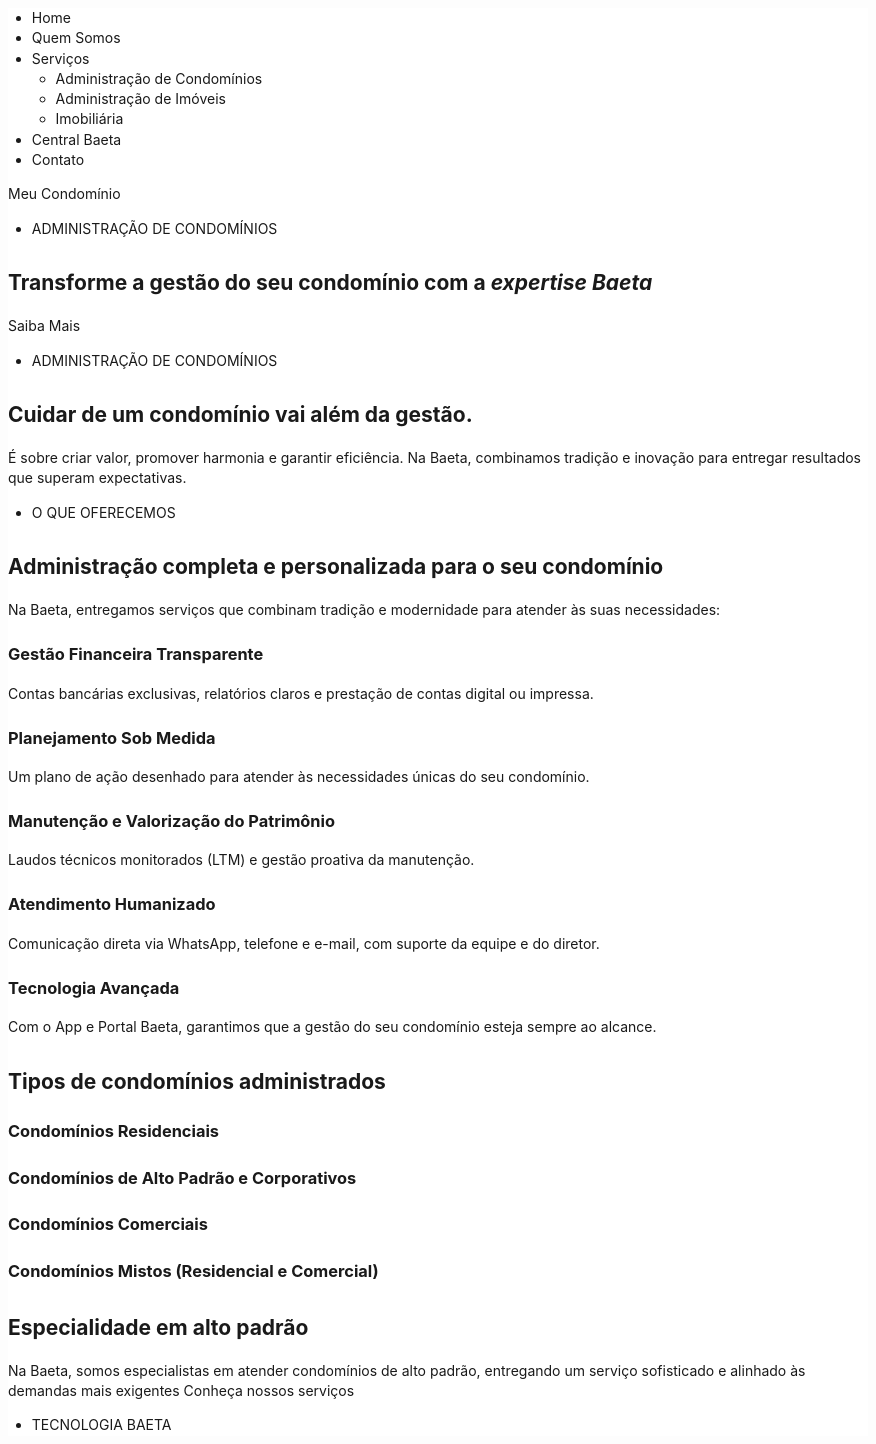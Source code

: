 
  * Home
  * Quem Somos
  * Serviços
    * Administração de Condomínios
    * Administração de Imóveis
    * Imobiliária
  * Central Baeta
  * Contato


Meu Condomínio
  * ADMINISTRAÇÃO DE CONDOMÍNIOS 


## Transforme a gestão do seu condomínio com a _expertise_ _Baeta_
Saiba Mais
  * ADMINISTRAÇÃO DE CONDOMÍNIOS 


## Cuidar de um condomínio vai além da gestão. 
É sobre criar valor, promover harmonia e garantir eficiência. Na Baeta, combinamos tradição e inovação para entregar resultados que superam expectativas.
  * O QUE OFERECEMOS


## Administração completa e personalizada para o seu condomínio
Na Baeta, entregamos serviços que combinam tradição e modernidade para atender às suas necessidades:
###  Gestão Financeira Transparente 
Contas bancárias exclusivas, relatórios claros e prestação de contas digital ou impressa.
###  Planejamento Sob Medida 
Um plano de ação desenhado para atender às necessidades únicas do seu condomínio.
###  Manutenção e Valorização do Patrimônio 
Laudos técnicos monitorados (LTM) e gestão proativa da manutenção.
###  Atendimento Humanizado 
Comunicação direta via WhatsApp, telefone e e-mail, com suporte da equipe e do diretor.
###  Tecnologia Avançada 
Com o App e Portal Baeta, garantimos que a gestão do seu condomínio esteja sempre ao alcance.
## Tipos de condomínios administrados
###  Condomínios Residenciais 
###  Condomínios de Alto Padrão e Corporativos 
###  Condomínios Comerciais 
###  Condomínios Mistos (Residencial e Comercial) 
## Especialidade em alto padrão
Na Baeta, somos especialistas em atender condomínios de alto padrão, entregando um serviço sofisticado e alinhado às demandas mais exigentes
Conheça nossos serviços
  * TECNOLOGIA BAETA
